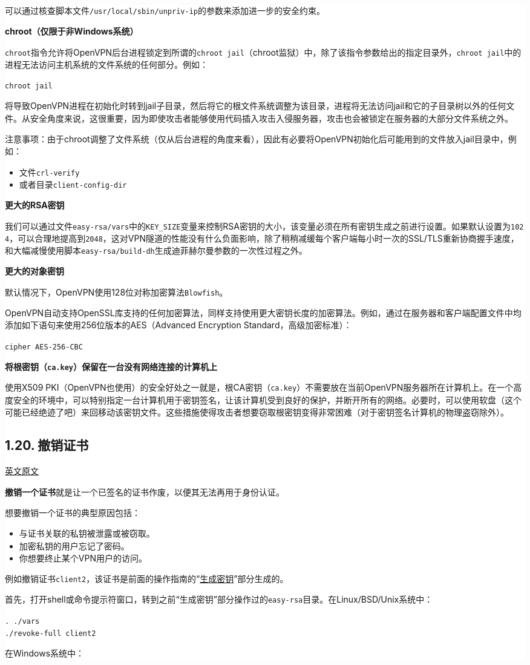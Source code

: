 可以通过核查脚本文件`/usr/local/sbin/unpriv-ip`的参数来添加进一步的安全约束。

**chroot（仅限于非Windows系统）**

`chroot`指令允许将OpenVPN后台进程锁定到所谓的`chroot jail`（chroot监狱）中，除了该指令参数给出的指定目录外，`chroot jail`中的进程无法访问主机系统的文件系统的任何部分。例如：

```
chroot jail
```

将导致OpenVPN进程在初始化时转到jail子目录，然后将它的根文件系统调整为该目录，进程将无法访问jail和它的子目录树以外的任何文件。从安全角度来说，这很重要，因为即使攻击者能够使用代码插入攻击入侵服务器，攻击也会被锁定在服务器的大部分文件系统之外。

注意事项：由于chroot调整了文件系统（仅从后台进程的角度来看），因此有必要将OpenVPN初始化后可能用到的文件放入jail目录中，例如：

* 文件`crl-verify`
* 或者目录`client-config-dir`

**更大的RSA密钥**

我们可以通过文件`easy-rsa/vars`中的`KEY_SIZE`变量来控制RSA密钥的大小，该变量必须在所有密钥生成之前进行设置。如果默认设置为`1024`，可以合理地提高到`2048`，这对VPN隧道的性能没有什么负面影响，除了稍稍减缓每个客户端每小时一次的SSL/TLS重新协商握手速度，和大幅减慢使用脚本`easy-rsa/build-dh`生成迪菲赫尔曼参数的一次性过程之外。

**更大的对象密钥**

默认情况下，OpenVPN使用128位对称加密算法`Blowfish`。

OpenVPN自动支持OpenSSL库支持的任何加密算法，同样支持使用更大密钥长度的加密算法。例如，通过在服务器和客户端配置文件中均添加如下语句来使用256位版本的AES（Advanced Encryption Standard，高级加密标准）：

```
cipher AES-256-CBC
```

**将根密钥（`ca.key`）保留在一台没有网络连接的计算机上**

使用X509 PKI（OpenVPN也使用）的安全好处之一就是，根CA密钥（`ca.key`）不需要放在当前OpenVPN服务器所在计算机上。在一个高度安全的环境中，可以特别指定一台计算机用于密钥签名，让该计算机受到良好的保护，并断开所有的网络。必要时，可以使用软盘（这个可能已经绝迹了吧）来回移动该密钥文件。这些措施使得攻击者想要窃取根密钥变得非常困难（对于密钥签名计算机的物理盗窃除外）。

## 1.20. 撤销证书

[英文原文](https://openvpn.net/index.php/open-source/documentation/howto.html#revoke)

**撤销一个证书**就是让一个已签名的证书作废，以便其无法再用于身份认证。

想要撤销一个证书的典型原因包括：

* 与证书关联的私钥被泄露或被窃取。
* 加密私钥的用户忘记了密码。
* 你想要终止某个VPN用户的访问。

例如撤销证书`client2`，该证书是前面的操作指南的“[生成密钥](#14-创建证书)”部分生成的。

首先，打开shell或命令提示符窗口，转到之前“生成密钥”部分操作过的`easy-rsa`目录。在Linux/BSD/Unix系统中：

```
. ./vars
./revoke-full client2
```

在Windows系统中：
